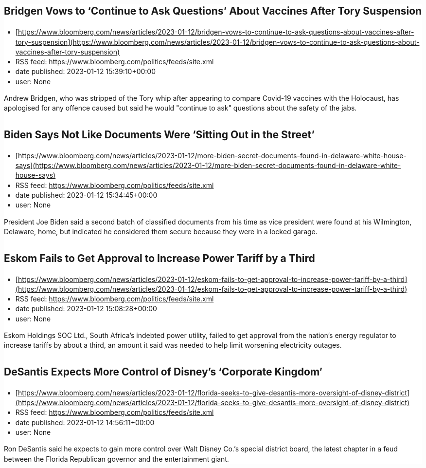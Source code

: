 ## Bridgen Vows to ‘Continue to Ask Questions’ About Vaccines After Tory Suspension
 - [https://www.bloomberg.com/news/articles/2023-01-12/bridgen-vows-to-continue-to-ask-questions-about-vaccines-after-tory-suspension](https://www.bloomberg.com/news/articles/2023-01-12/bridgen-vows-to-continue-to-ask-questions-about-vaccines-after-tory-suspension)
 - RSS feed: https://www.bloomberg.com/politics/feeds/site.xml
 - date published: 2023-01-12 15:39:10+00:00
 - user: None

Andrew Bridgen, who was stripped of the Tory whip after appearing to compare Covid-19 vaccines with the Holocaust, has apologised for any offence caused but said he would "continue to ask" questions about the safety of the jabs.

## Biden Says Not Like Documents Were ‘Sitting Out in the Street’
 - [https://www.bloomberg.com/news/articles/2023-01-12/more-biden-secret-documents-found-in-delaware-white-house-says](https://www.bloomberg.com/news/articles/2023-01-12/more-biden-secret-documents-found-in-delaware-white-house-says)
 - RSS feed: https://www.bloomberg.com/politics/feeds/site.xml
 - date published: 2023-01-12 15:34:45+00:00
 - user: None

President Joe Biden said a second batch of classified documents from his time as vice president were found at his Wilmington, Delaware, home, but indicated he considered them secure because they were in a locked garage.

## Eskom Fails to Get Approval to Increase Power Tariff by a Third
 - [https://www.bloomberg.com/news/articles/2023-01-12/eskom-fails-to-get-approval-to-increase-power-tariff-by-a-third](https://www.bloomberg.com/news/articles/2023-01-12/eskom-fails-to-get-approval-to-increase-power-tariff-by-a-third)
 - RSS feed: https://www.bloomberg.com/politics/feeds/site.xml
 - date published: 2023-01-12 15:08:28+00:00
 - user: None

Eskom Holdings SOC Ltd., South Africa’s indebted power utility, failed to get approval from the nation’s energy regulator to increase tariffs by about a third, an amount it said was needed to help limit worsening electricity outages.

## DeSantis Expects More Control of Disney’s ‘Corporate Kingdom’
 - [https://www.bloomberg.com/news/articles/2023-01-12/florida-seeks-to-give-desantis-more-oversight-of-disney-district](https://www.bloomberg.com/news/articles/2023-01-12/florida-seeks-to-give-desantis-more-oversight-of-disney-district)
 - RSS feed: https://www.bloomberg.com/politics/feeds/site.xml
 - date published: 2023-01-12 14:56:11+00:00
 - user: None

Ron DeSantis said he expects to gain more control over Walt Disney Co.’s special district board, the latest chapter in a feud between the Florida Republican governor and the entertainment giant.
